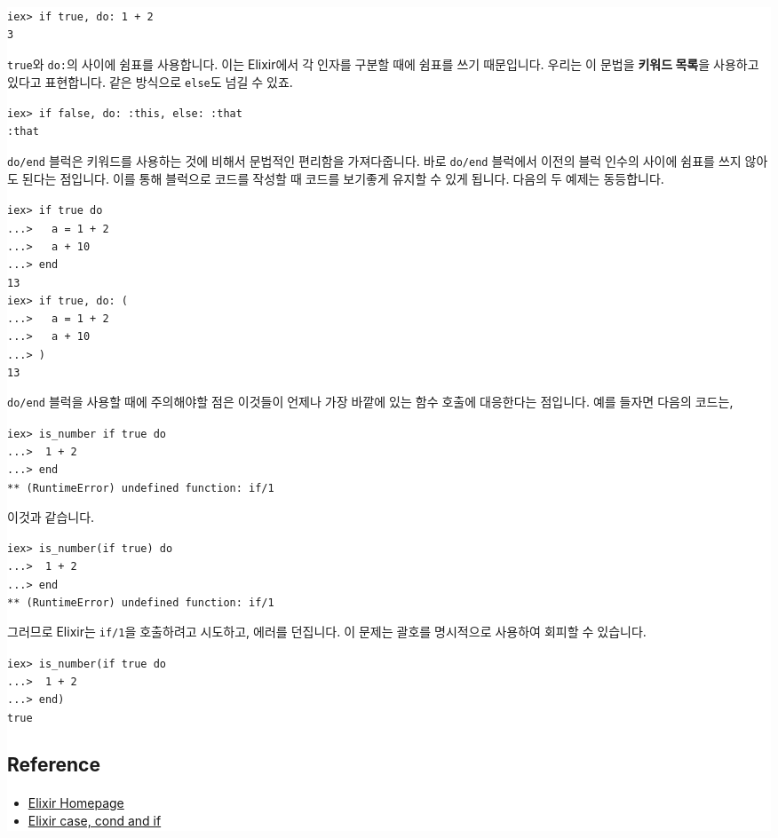 ```iex
iex> if true, do: 1 + 2
3
```

`true`와 `do:`의 사이에 쉼표를 사용합니다. 이는 Elixir에서 각 인자를 구분할 때에 쉼표를 쓰기 때문입니다. 우리는 이 문법을 **키워드 목록**을 사용하고 있다고 표현합니다. 같은 방식으로 `else`도 넘길 수 있죠.

```iex
iex> if false, do: :this, else: :that
:that
```

`do/end` 블럭은 키워드를 사용하는 것에 비해서 문법적인 편리함을 가져다줍니다. 바로 `do/end` 블럭에서 이전의 블럭 인수의 사이에 쉼표를 쓰지 않아도 된다는 점입니다. 이를 통해 블럭으로 코드를 작성할 때 코드를 보기좋게 유지할 수 있게 됩니다. 다음의 두 예제는 동등합니다.

```iex
iex> if true do
...>   a = 1 + 2
...>   a + 10
...> end
13
iex> if true, do: (
...>   a = 1 + 2
...>   a + 10
...> )
13
```

`do/end` 블럭을 사용할 때에 주의해야할 점은 이것들이 언제나 가장 바깥에 있는 함수 호출에 대응한다는 점입니다. 예를 들자면 다음의 코드는,

```iex
iex> is_number if true do
...>  1 + 2
...> end
** (RuntimeError) undefined function: if/1
```

이것과 같습니다.

```iex
iex> is_number(if true) do
...>  1 + 2
...> end
** (RuntimeError) undefined function: if/1
```

그러므로 Elixir는 `if/1`을 호출하려고 시도하고, 에러를 던집니다. 이 문제는 괄호를 명시적으로 사용하여 회피할 수 있습니다.

```iex
iex> is_number(if true do
...>  1 + 2
...> end)
true
```

## Reference
 * [Elixir Homepage](http://elixir-lang.org)
 * [Elixir case, cond and if](http://elixir-lang.org/getting-started/case-cond-and-if.html#do-end-blocks)
